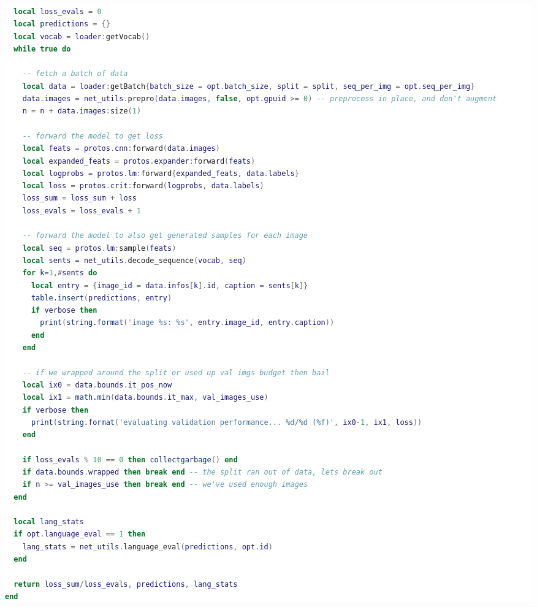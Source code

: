```lua
  local loss_evals = 0
  local predictions = {}
  local vocab = loader:getVocab()
  while true do

    -- fetch a batch of data
    local data = loader:getBatch{batch_size = opt.batch_size, split = split, seq_per_img = opt.seq_per_img}
    data.images = net_utils.prepro(data.images, false, opt.gpuid >= 0) -- preprocess in place, and don't augment
    n = n + data.images:size(1)

    -- forward the model to get loss
    local feats = protos.cnn:forward(data.images)
    local expanded_feats = protos.expander:forward(feats)
    local logprobs = protos.lm:forward{expanded_feats, data.labels}
    local loss = protos.crit:forward(logprobs, data.labels)
    loss_sum = loss_sum + loss
    loss_evals = loss_evals + 1

    -- forward the model to also get generated samples for each image
    local seq = protos.lm:sample(feats)
    local sents = net_utils.decode_sequence(vocab, seq)
    for k=1,#sents do
      local entry = {image_id = data.infos[k].id, caption = sents[k]}
      table.insert(predictions, entry)
      if verbose then
        print(string.format('image %s: %s', entry.image_id, entry.caption))
      end
    end

    -- if we wrapped around the split or used up val imgs budget then bail
    local ix0 = data.bounds.it_pos_now
    local ix1 = math.min(data.bounds.it_max, val_images_use)
    if verbose then
      print(string.format('evaluating validation performance... %d/%d (%f)', ix0-1, ix1, loss))
    end

    if loss_evals % 10 == 0 then collectgarbage() end
    if data.bounds.wrapped then break end -- the split ran out of data, lets break out
    if n >= val_images_use then break end -- we've used enough images
  end

  local lang_stats
  if opt.language_eval == 1 then
    lang_stats = net_utils.language_eval(predictions, opt.id)
  end

  return loss_sum/loss_evals, predictions, lang_stats
end
```


[karpathy2015deep-portal]:   https://scholar.google.com/scholar?hl=fr&as_sdt=0%2C5&q=Deep+Visual-Semantic+Alignments+for+Generating+Image+Descriptions&btnG= 
[karpathy2015deep]:          https://www.cv-foundation.org/openaccess/content_cvpr_2015/papers/Karpathy_Deep_Visual-Semantic_Alignments_2015_CVPR_paper.pdf 
[karpathy2015deep-blog]:     https://cs.stanford.edu/people/karpathy/deepimagesent/ 
[karpathy2015deep-demo]:     https://cs.stanford.edu/people/karpathy/deepimagesent/rankingdemo/
[karpathy2015deep-code]:     https://github.com/karpathy/neuraltalk2
[karpathy2015deep-codedep]:  https://github.com/karpathy/neuraltalk
[karpathy2015deep-tmpvideo]: https://youtu.be/e-WB4lfg30M
[karpathy2015deep-python]:   https://github.com/ruotianluo/neuraltalk2-tensorflow
[karpathy2015deep-docker]:   https://github.com/SaMnCo/docker-neuraltalk2
[coco]:                      https://cocodataset.org/#explore
[1]:  https://scholar.google.com/scholar?hl=fr&as_sdt=0%2C5&q=Video+in+sentences+out.&btnG=
[2]:  https://scholar.google.com/scholar?hl=fr&as_sdt=0%2C5&q=Matching+words+and+pictures.&btnG=
[3]:  https://scholar.google.com/scholar?hl=fr&as_sdt=0%2C5&q=Neural+probabilistic+language+models.&btnG=
[4]:  https://scholar.google.com/scholar?hl=fr&as_sdt=0%2C5&q=Microsoft+coco+captions:+Data+collection+and+evaluation+server.&btnG=
[5]:  https://scholar.google.com/scholar?hl=fr&as_sdt=0%2C5&q=Learning+a+recurrent+visual+representation+for+image+caption+generation.&btnG=
[6]:  https://scholar.google.com/scholar?hl=fr&as_sdt=0%2C5&q=Imagenet:+A+large-scale+hierarchical+image+database.&btnG=
[7]:  https://scholar.google.com/scholar?hl=fr&as_sdt=0%2C5&q=Language-specific+translation+evaluation+for+any+target+language.&btnG=
[8]:  https://scholar.google.com/scholar?hl=fr&as_sdt=0%2C5&q=Long-term+recurrent+convolutional+networks+for+visual+recognition+and+description.&btnG=
[9]:  https://scholar.google.com/scholar?hl=fr&as_sdt=0%2C5&q=Image+description+using+visual+dependency+representations.&btnG=
[10]: https://scholar.google.com/scholar?hl=fr&as_sdt=0%2C5&q=Finding+structure+in+time.&btnG=
[11]: https://scholar.google.com/scholar?hl=fr&as_sdt=0%2C5&q=The+pascal+visual+object+classes+(voc)+challenge.&btnG=
[12]: https://scholar.google.com/scholar?hl=fr&as_sdt=0%2C5&q=From+captions+to+visual+concepts+and+back.&btnG=
[13]: https://scholar.google.com/scholar?hl=fr&as_sdt=0%2C5&q=Every+picture+tells+a+story:+Generating+sentences+from+images.&btnG=
[14]: https://scholar.google.com/scholar?hl=fr&as_sdt=0%2C5&q=What+do+weperceive+in+a+glance+of+a+real-world+scene?&btnG=
[15]: https://scholar.google.com/scholar?hl=fr&as_sdt=0%2C5&q=A+sentence+is+worth+athousand+pixels.&btnG=
[16]: https://scholar.google.com/scholar?hl=fr&as_sdt=0%2C5&q=Devise:+A+deep+visual-semantic+embedding+model.&btnG=
[17]: https://scholar.google.com/scholar?hl=fr&as_sdt=0%2C5&q=Rich+feature+hierarchies+for+accurate+object+detection+and+semantic+segmentation.&btnG=
[18]: https://scholar.google.com/scholar?hl=fr&as_sdt=0%2C5&q=Decomposing+a+scene+into+geometric+and+semantically+consistent+regions.&btnG=
[19]: https://scholar.google.com/scholar?hl=fr&as_sdt=0%2C5&q=From+image+annotation+to+image+description.&btnG=
[20]: https://scholar.google.com/scholar?hl=fr&as_sdt=0%2C5&q=Long+short-term+memory.Neural+computation,&btnG=
[21]: https://scholar.google.com/scholar?hl=fr&as_sdt=0%2C5&q=Framing+image+description+as+a+ranking+task:+data,+models+and+evaluation+metrics.&btnG=
[22]: https://scholar.google.com/scholar?hl=fr&as_sdt=0%2C5&q=Glove:+Global+vectors+for+word+representation.&btnG=
[23]: https://scholar.google.com/scholar?hl=fr&as_sdt=0%2C5&q=Learning+cross-modality+similarity+for+multinomial+data.&btnG=
[24]: https://scholar.google.com/scholar?hl=fr&as_sdt=0%2C5&q=Deep+fragment+embeddings+for+bidirectional+image+sentence+mapping.&btnG=
[25]: https://scholar.google.com/scholar?hl=fr&as_sdt=0%2C5&q=Unifying+visual-semantic+embeddings+with+multimodal+neural+language+models.&btnG=
[26]: https://scholar.google.com/scholar?hl=fr&as_sdt=0%2C5&q=Multimodal+neural+language+models.&btnG=
[27]: https://scholar.google.com/scholar?hl=fr&as_sdt=0%2C5&q=What+are+you+talking+about?+text-to-image+coreference.&btnG=
[28]: https://scholar.google.com/scholar?hl=fr&as_sdt=0%2C5&q=Imagenet+classification+with+deep+convolutional+neural+networks.&btnG=
[29]: https://scholar.google.com/scholar?hl=fr&as_sdt=0%2C5&q=Baby+talk:+Understanding+and+generating+simple+image+descriptions.&btnG=
[30]: https://scholar.google.com/scholar?hl=fr&as_sdt=0%2C5&q=Collective+generation+of+natural+image+descriptions.&btnG=
[31]: https://scholar.google.com/scholar?hl=fr&as_sdt=0%2C5&q=Composition+and+compression+of+trees+for+image+descriptions.&btnG=
[32]: https://scholar.google.com/scholar?hl=fr&as_sdt=0%2C5&q=Gradient-based+learning+applied+to+document+recognition.&btnG=
[33]: https://scholar.google.com/scholar?hl=fr&as_sdt=0%2C5&q=What,+where+and+who?+classifying+events+by+scene+and+object+recognition.&btnG=
[34]: https://scholar.google.com/scholar?hl=fr&as_sdt=0%2C5&q=Towards+total+scene+understanding:+Classification,+annotation+and+segmentation+in+an+automatic+framework.&btnG=
[35]: https://scholar.google.com/scholar?hl=fr&as_sdt=0%2C5&q=Composing+simple+image+descriptions+using+webscale+n-grams.&btnG=
[36]: https://scholar.google.com/scholar?hl=fr&as_sdt=0%2C5&q=Visual+semanticsearch:+Retrieving+videos+via+complex+textual+queries.&btnG=
[37]: https://scholar.google.com/scholar?hl=fr&as_sdt=0%2C5&q=Microsoft+coco:+Common+objects+in+context.&btnG=
[38]: https://scholar.google.com/scholar?hl=fr&as_sdt=0%2C5&q=Explain+images+with+multimodal+recurrent+neural+networks.&btnG=
[39]: https://scholar.google.com/scholar?hl=fr&as_sdt=0%2C5&q=Fox.+A+Joint+Model+of+Language+and+Perception+for+Grounded+Attribute+Learning.&btnG=
[40]: https://scholar.google.com/scholar?hl=fr&as_sdt=0%2C5&q=Recurrent+neural+network+based+language+model.&btnG=
[41]: https://scholar.google.com/scholar?hl=fr&as_sdt=0%2C5&q=Distributed+representations+of+words+and+phrases+and+their+compositionality.&btnG=
[42]: https://scholar.google.com/scholar?hl=fr&as_sdt=0%2C5&q=Generating+image+descriptions+from+computer+vision+detections.&btnG=
[43]: https://scholar.google.com/scholar?hl=fr&as_sdt=0%2C5&q=Im2text:+Describing+images+using+1+million+captioned+photographs.&btnG=
[44]: https://scholar.google.com/scholar?hl=fr&as_sdt=0%2C5&q=Bleu:+a+method+for+automatic+evaluation+of+machine+translation.&btnG=
[45]: https://scholar.google.com/scholar?hl=fr&as_sdt=0%2C5&q=Imagenet+large+scale+visual+recognition+challenge,&btnG=
[46]: https://scholar.google.com/scholar?hl=fr&as_sdt=0%2C5&q=Bidirectional+recurrent+neuralnetworks.&btnG=
[47]: https://scholar.google.com/scholar?hl=fr&as_sdt=0%2C5&q=Very+deep+convolutional+networks+for+large-scale+image+recognition.&btnG=
[48]: https://scholar.google.com/scholar?hl=fr&as_sdt=0%2C5&q=Connecting+modalities:+Semi-supervised+segmentation+and+annotation+of+images+using+unaligned+text+corpora.&btnG=
[49]: https://scholar.google.com/scholar?hl=fr&as_sdt=0%2C5&q=Grounded+compositional+semantics+for+finding+and+describing+images+with+sentences.&btnG=
[50]: https://scholar.google.com/scholar?hl=fr&as_sdt=0%2C5&q=Generating+text+with+recurrent+neural+networks.&btnG=
[51]: https://scholar.google.com/scholar?hl=fr&as_sdt=0%2C5&q=Going+deeper+with+convolutions.&btnG=
[52]: https://scholar.google.com/scholar?hl=fr&as_sdt=0%2C5&q=Dividethe+gradient+by+a+running+average+of+its+recent+magnitude.&btnG=
[53]: https://scholar.google.com/scholar?hl=fr&as_sdt=0%2C5&q=Cider:Consensus-based+image+description+evaluation.&btnG=
[54]: https://scholar.google.com/scholar?hl=fr&as_sdt=0%2C5&q=Show+and+tell:+A+neural+image+caption+generator.&btnG=
[55]: https://scholar.google.com/scholar?hl=fr&as_sdt=0%2C5&q=Aloimonos.Corpus-guided+sentence+generation+of+natural+images.&btnG=
[56]: https://scholar.google.com/scholar?hl=fr&as_sdt=0%2C5&q=I2t:Image+parsing+to+text+description.&btnG=
[57]: https://scholar.google.com/scholar?hl=fr&as_sdt=0%2C5&q=See+no+evil,+say+no+evil:+Description+generation+from+densely+labeled+images.&btnG=
[58]: https://scholar.google.com/scholar?hl=fr&as_sdt=0%2C5&q=From+image+descriptions+to+visual+denotations:+New+similarity+metrics+for+semantic+inference+over+event+descriptions.&btnG=
[59]: https://scholar.google.com/scholar?hl=fr&as_sdt=0%2C5&q=Recurrent+neural+network+regularization.&btnG=
[60]: https://scholar.google.com/scholar?hl=fr&as_sdt=0%2C5&q=Learning+thevisual+interpretation+of+sentences.&btnG=